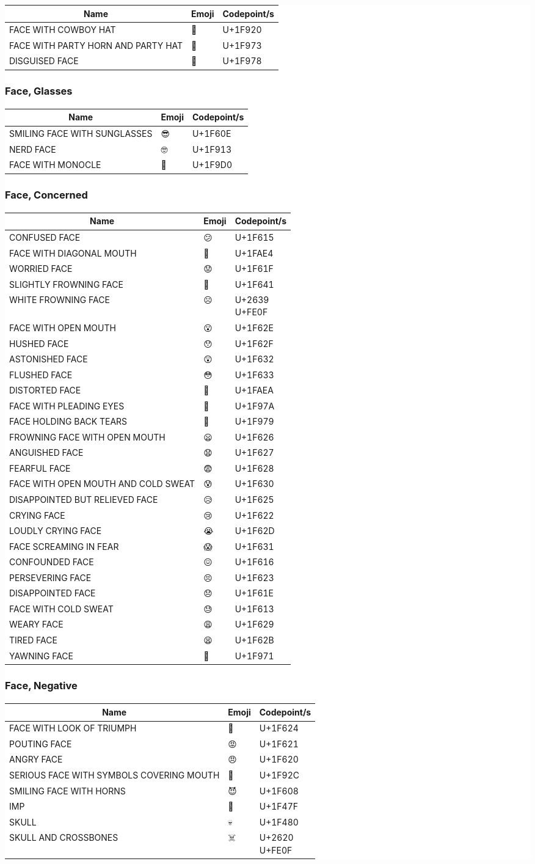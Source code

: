 Name | Emoji | Codepoint/s
-|-|-
FACE WITH COWBOY HAT| <span class="f">🤠</span> | U+1F920
FACE WITH PARTY HORN AND PARTY HAT| <span class="f">🥳</span> | U+1F973
DISGUISED FACE| <span class="f">🥸</span> | U+1F978

### Face, Glasses

Name | Emoji | Codepoint/s
-|-|-
SMILING FACE WITH SUNGLASSES| <span class="f">😎</span> | U+1F60E
NERD FACE| <span class="f">🤓</span> | U+1F913
FACE WITH MONOCLE| <span class="f">🧐</span> | U+1F9D0

### Face, Concerned

Name | Emoji | Codepoint/s
-|-|-
CONFUSED FACE| <span class="f">😕</span> | U+1F615
FACE WITH DIAGONAL MOUTH| <span class="f">🫤</span> | U+1FAE4
WORRIED FACE| <span class="f">😟</span> | U+1F61F
SLIGHTLY FROWNING FACE| <span class="f">🙁</span> | U+1F641
WHITE FROWNING FACE | <span class="f">☹️</span> | U+2639<br/>U+FE0F
FACE WITH OPEN MOUTH| <span class="f">😮</span> | U+1F62E
HUSHED FACE| <span class="f">😯</span> | U+1F62F
ASTONISHED FACE| <span class="f">😲</span> | U+1F632
FLUSHED FACE| <span class="f">😳</span> | U+1F633
DISTORTED FACE| <span class="f">🫪</span> | U+1FAEA
FACE WITH PLEADING EYES| <span class="f">🥺</span> | U+1F97A
FACE HOLDING BACK TEARS| <span class="f">🥹</span> | U+1F979
FROWNING FACE WITH OPEN MOUTH| <span class="f">😦</span> | U+1F626
ANGUISHED FACE| <span class="f">😧</span> | U+1F627
FEARFUL FACE| <span class="f">😨</span> | U+1F628
FACE WITH OPEN MOUTH AND COLD SWEAT| <span class="f">😰</span> | U+1F630
DISAPPOINTED BUT RELIEVED FACE| <span class="f">😥</span> | U+1F625
CRYING FACE| <span class="f">😢</span> | U+1F622
LOUDLY CRYING FACE| <span class="f">😭</span> | U+1F62D
FACE SCREAMING IN FEAR| <span class="f">😱</span> | U+1F631
CONFOUNDED FACE| <span class="f">😖</span> | U+1F616
PERSEVERING FACE| <span class="f">😣</span> | U+1F623
DISAPPOINTED FACE| <span class="f">😞</span> | U+1F61E
FACE WITH COLD SWEAT| <span class="f">😓</span> | U+1F613
WEARY FACE| <span class="f">😩</span> | U+1F629
TIRED FACE| <span class="f">😫</span> | U+1F62B
YAWNING FACE| <span class="f">🥱</span> | U+1F971

### Face, Negative

Name | Emoji | Codepoint/s
-|-|-
FACE WITH LOOK OF TRIUMPH| <span class="f">😤</span> | U+1F624
POUTING FACE| <span class="f">😡</span> | U+1F621
ANGRY FACE| <span class="f">😠</span> | U+1F620
SERIOUS FACE WITH SYMBOLS COVERING MOUTH| <span class="f">🤬</span> | U+1F92C
SMILING FACE WITH HORNS| <span class="f">😈</span> | U+1F608
IMP| <span class="f">👿</span> | U+1F47F
SKULL| <span class="f">💀</span> | U+1F480
SKULL AND CROSSBONES | <span class="f">☠️</span> | U+2620<br/>U+FE0F
